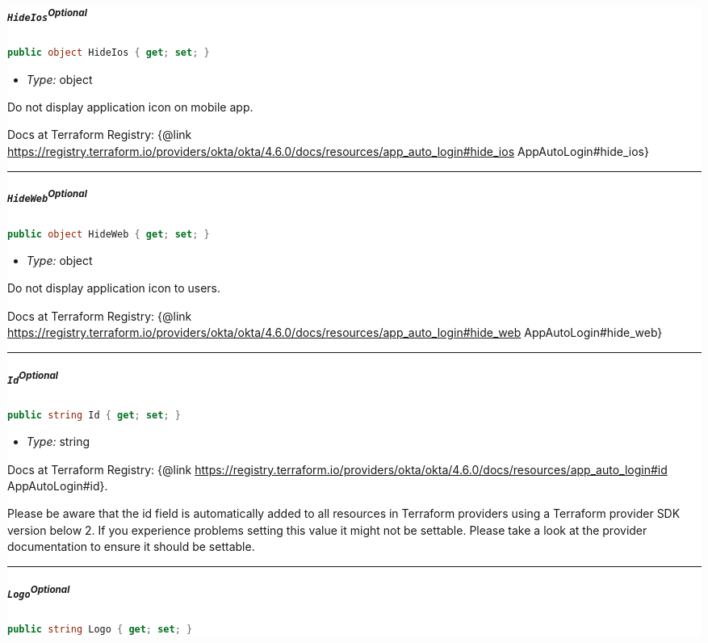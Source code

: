 ##### `HideIos`<sup>Optional</sup> <a name="HideIos" id="@cdktf/provider-okta.appAutoLogin.AppAutoLoginConfig.property.hideIos"></a>

```csharp
public object HideIos { get; set; }
```

- *Type:* object

Do not display application icon on mobile app.

Docs at Terraform Registry: {@link https://registry.terraform.io/providers/okta/okta/4.6.0/docs/resources/app_auto_login#hide_ios AppAutoLogin#hide_ios}

---

##### `HideWeb`<sup>Optional</sup> <a name="HideWeb" id="@cdktf/provider-okta.appAutoLogin.AppAutoLoginConfig.property.hideWeb"></a>

```csharp
public object HideWeb { get; set; }
```

- *Type:* object

Do not display application icon to users.

Docs at Terraform Registry: {@link https://registry.terraform.io/providers/okta/okta/4.6.0/docs/resources/app_auto_login#hide_web AppAutoLogin#hide_web}

---

##### `Id`<sup>Optional</sup> <a name="Id" id="@cdktf/provider-okta.appAutoLogin.AppAutoLoginConfig.property.id"></a>

```csharp
public string Id { get; set; }
```

- *Type:* string

Docs at Terraform Registry: {@link https://registry.terraform.io/providers/okta/okta/4.6.0/docs/resources/app_auto_login#id AppAutoLogin#id}.

Please be aware that the id field is automatically added to all resources in Terraform providers using a Terraform provider SDK version below 2.
If you experience problems setting this value it might not be settable. Please take a look at the provider documentation to ensure it should be settable.

---

##### `Logo`<sup>Optional</sup> <a name="Logo" id="@cdktf/provider-okta.appAutoLogin.AppAutoLoginConfig.property.logo"></a>

```csharp
public string Logo { get; set; }
```
